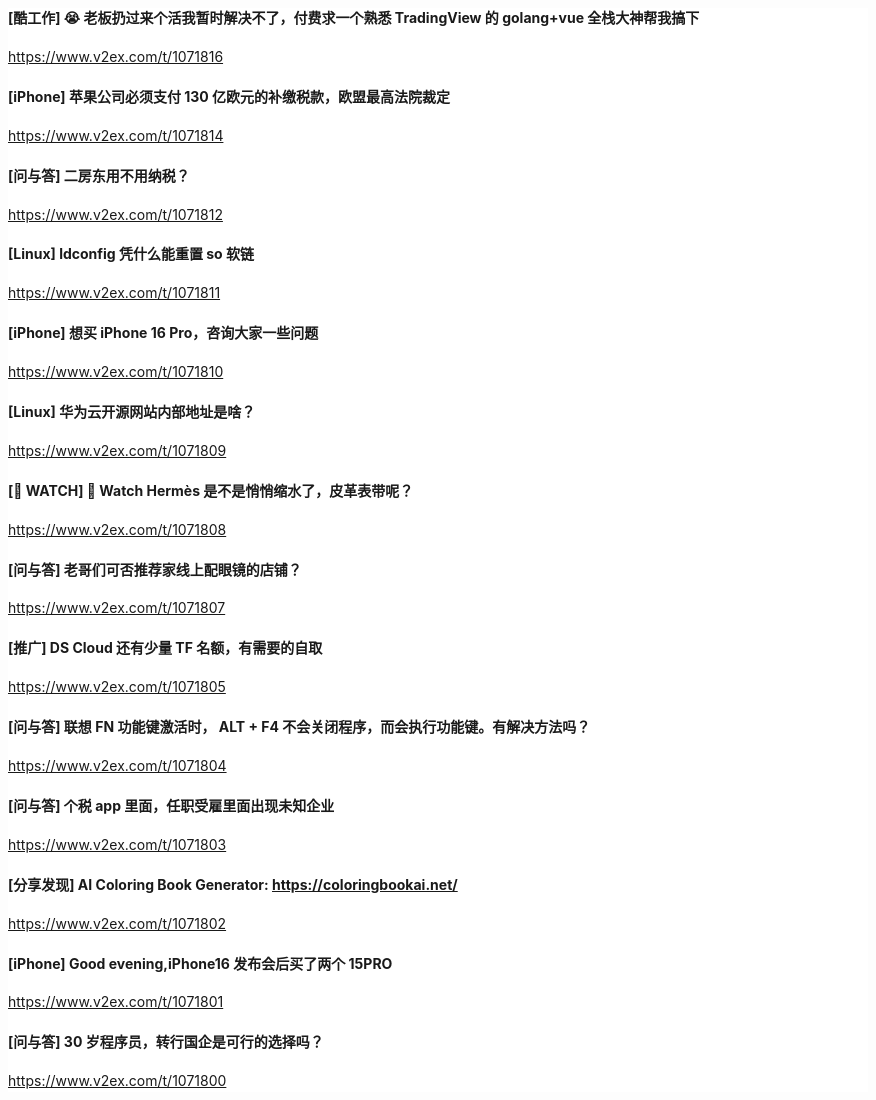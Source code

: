 #### \[酷工作\] 😭 老板扔过来个活我暂时解决不了，付费求一个熟悉 TradingView 的 golang+vue 全栈大神帮我搞下

<span style="color: blue!80!green"><https://www.v2ex.com/t/1071816></span>

#### \[iPhone\] 苹果公司必须支付 130 亿欧元的补缴税款，欧盟最高法院裁定

<span style="color: blue!80!green"><https://www.v2ex.com/t/1071814></span>

#### \[问与答\] 二房东用不用纳税？

<span style="color: blue!80!green"><https://www.v2ex.com/t/1071812></span>

#### \[Linux\] ldconfig 凭什么能重置 so 软链

<span style="color: blue!80!green"><https://www.v2ex.com/t/1071811></span>

#### \[iPhone\] 想买 iPhone 16 Pro，咨询大家一些问题

<span style="color: blue!80!green"><https://www.v2ex.com/t/1071810></span>

#### \[Linux\] 华为云开源网站内部地址是啥？

<span style="color: blue!80!green"><https://www.v2ex.com/t/1071809></span>

#### \[ WATCH\]  Watch Hermès 是不是悄悄缩水了，皮革表带呢？

<span style="color: blue!80!green"><https://www.v2ex.com/t/1071808></span>

#### \[问与答\] 老哥们可否推荐家线上配眼镜的店铺？

<span style="color: blue!80!green"><https://www.v2ex.com/t/1071807></span>

#### \[推广\] DS Cloud 还有少量 TF 名额，有需要的自取

<span style="color: blue!80!green"><https://www.v2ex.com/t/1071805></span>

#### \[问与答\] 联想 FN 功能键激活时， ALT + F4 不会关闭程序，而会执行功能键。有解决方法吗？

<span style="color: blue!80!green"><https://www.v2ex.com/t/1071804></span>

#### \[问与答\] 个税 app 里面，任职受雇里面出现未知企业

<span style="color: blue!80!green"><https://www.v2ex.com/t/1071803></span>

#### \[分享发现\] AI Coloring Book Generator: https://coloringbookai.net/

<span style="color: blue!80!green"><https://www.v2ex.com/t/1071802></span>

#### \[iPhone\] Good evening,iPhone16 发布会后买了两个 15PRO

<span style="color: blue!80!green"><https://www.v2ex.com/t/1071801></span>

#### \[问与答\] 30 岁程序员，转行国企是可行的选择吗？

<span style="color: blue!80!green"><https://www.v2ex.com/t/1071800></span>
